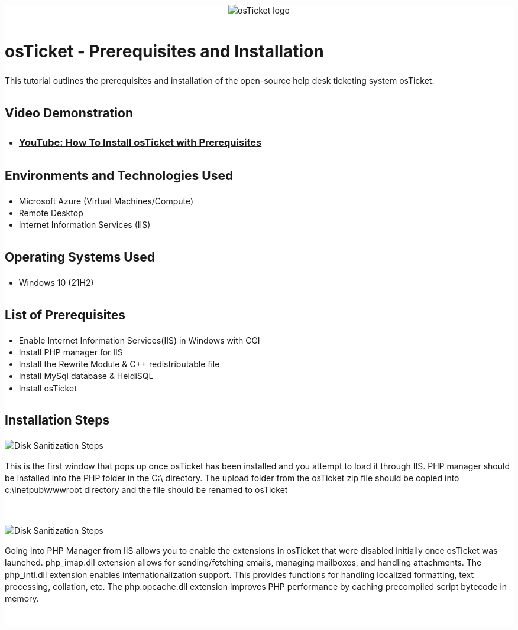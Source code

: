 <p align="center">
<img src="https://i.imgur.com/Clzj7Xs.png" alt="osTicket logo"/>
</p>

<h1>osTicket - Prerequisites and Installation</h1>
This tutorial outlines the prerequisites and installation of the open-source help desk ticketing system osTicket.<br />


<h2>Video Demonstration</h2>

- ### [YouTube: How To Install osTicket with Prerequisites](https://www.youtube.com)

<h2>Environments and Technologies Used</h2>

- Microsoft Azure (Virtual Machines/Compute)
- Remote Desktop
- Internet Information Services (IIS)

<h2>Operating Systems Used </h2>

- Windows 10</b> (21H2)

<h2>List of Prerequisites</h2>

- Enable Internet Information Services(IIS) in Windows with CGI
- Install PHP manager for IIS
- Install the Rewrite Module & C++ redistributable file
- Install MySql database & HeidiSQL
- Install osTicket

<h2>Installation Steps</h2>

<p>
<img src="https://i.imgur.com/6ppktNF.png" height="80%" width="80%" alt="Disk Sanitization Steps"/>
</p>
<p>
This is the first window that pops up once osTicket has been installed and you attempt to load it through IIS. PHP manager should be installed into the PHP folder in the C:\ directory. The upload folder from the osTicket zip file should be copied into c:\inetpub\wwwroot directory and the file should be renamed to osTicket  
</p>
<br />

<p>
<img src="https://i.imgur.com/9SICaO9.png" height="80%" width="80%" alt="Disk Sanitization Steps"/>
</p>
<p>
Going into PHP Manager from IIS allows you to enable the extensions in osTicket that were disabled initially once osTicket was launched. php_imap.dll extension allows for sending/fetching emails, managing mailboxes, and handling attachments. The php_intl.dll extension enables internationalization support. This provides functions for handling localized formatting, text processing, collation, etc. The php.opcache.dll extension improves PHP performance by caching precompiled script bytecode in memory.
</p>
<br />
